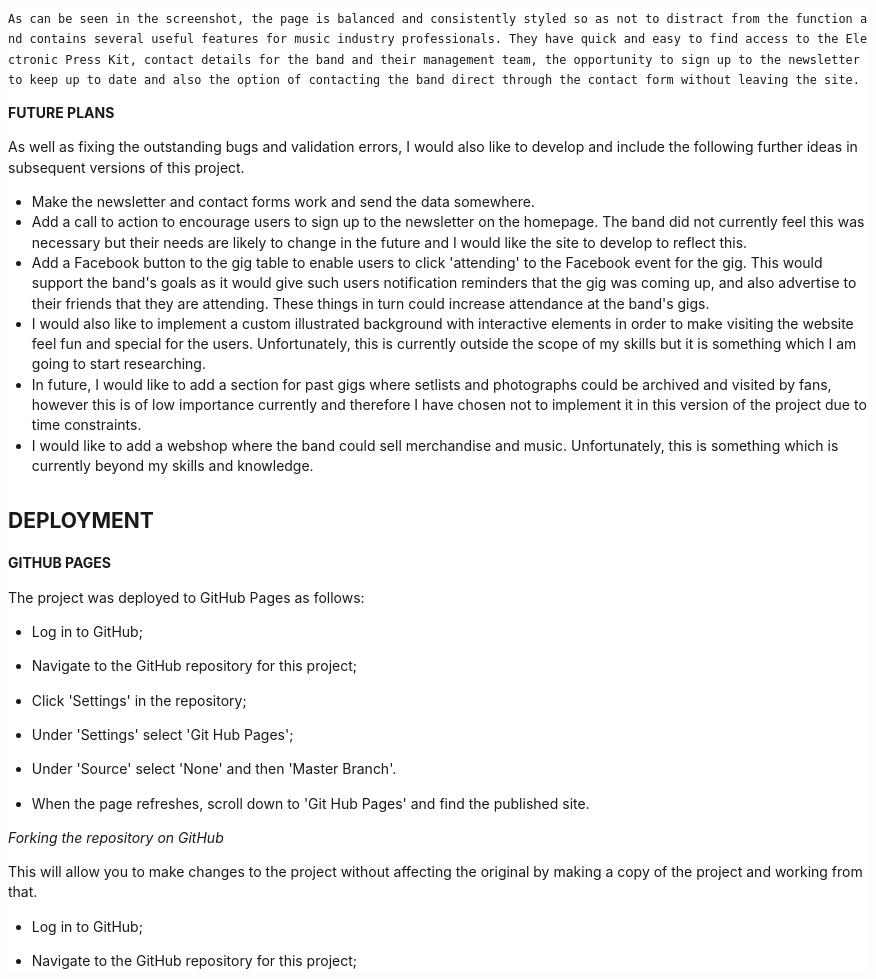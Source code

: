     As can be seen in the screenshot, the page is balanced and consistently styled so as not to distract from the function and contains several useful features for music industry professionals. They have quick and easy to find access to the Electronic Press Kit, contact details for the band and their management team, the opportunity to sign up to the newsletter to keep up to date and also the option of contacting the band direct through the contact form without leaving the site. 


**FUTURE PLANS**

As well as fixing the outstanding bugs and validation errors, I would also like to develop and include the following further ideas in subsequent versions of this project. 

- Make the newsletter and contact forms work and send the data somewhere. 
- Add a call to action to encourage users to sign up to the newsletter on the homepage. The band did not currently feel this was necessary but their needs are likely to change in the future and I would like the site to develop to reflect this. 
- Add a Facebook button to the gig table to enable users to click 'attending' to the Facebook event for the gig. 
This would support the band's goals as it would give such users notification reminders that the gig was coming up, and also advertise to their friends that they are attending. 
These things in turn could increase attendance at the band's gigs. 
- I would also like to implement a custom illustrated background with interactive elements in order to make visiting the website feel fun and special for the users. Unfortunately, this is currently outside the scope of my skills but it is something which I am going to start researching. 
- In future, I would like to add a section for past gigs where setlists and photographs could be archived and visited by fans, however this is of low importance currently and therefore I have chosen not to implement it in this version of the project due to time constraints. 
- I would like to add a webshop where the band could sell merchandise and music. Unfortunately, this is something which is currently beyond my skills and knowledge. 


## DEPLOYMENT

**GITHUB PAGES**

The project was deployed to GitHub Pages as follows:

- Log in to GitHub;

- Navigate to the GitHub repository for this project;

- Click 'Settings' in the repository;

- Under 'Settings' select 'Git Hub Pages';

- Under 'Source' select 'None' and then 'Master Branch'.

- When the page refreshes, scroll down to 'Git Hub Pages' and find the published site. 


*Forking the repository on GitHub*

This will allow you to make changes to the project without affecting the original by making a copy of the project and working from that. 

- Log in to GitHub;

- Navigate to the GitHub repository for this project;
